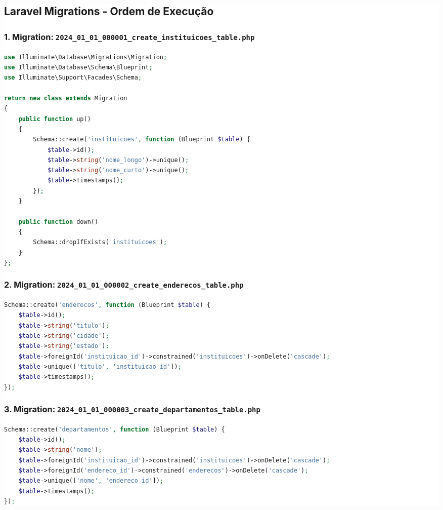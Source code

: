 ## Laravel Migrations - Ordem de Execução

### 1. Migration: `2024_01_01_000001_create_instituicoes_table.php`
```php
use Illuminate\Database\Migrations\Migration;
use Illuminate\Database\Schema\Blueprint;
use Illuminate\Support\Facades\Schema;

return new class extends Migration
{
    public function up()
    {
        Schema::create('instituicoes', function (Blueprint $table) {
            $table->id();
            $table->string('nome_longo')->unique();
            $table->string('nome_curto')->unique();
            $table->timestamps();
        });
    }

    public function down()
    {
        Schema::dropIfExists('instituicoes');
    }
};
```

### 2. Migration: `2024_01_01_000002_create_enderecos_table.php`
```php
Schema::create('enderecos', function (Blueprint $table) {
    $table->id();
    $table->string('titulo');
    $table->string('cidade');
    $table->string('estado');
    $table->foreignId('instituicao_id')->constrained('instituicoes')->onDelete('cascade');
    $table->unique(['titulo', 'instituicao_id']);
    $table->timestamps();
});
```

### 3. Migration: `2024_01_01_000003_create_departamentos_table.php`
```php
Schema::create('departamentos', function (Blueprint $table) {
    $table->id();
    $table->string('nome');
    $table->foreignId('instituicao_id')->constrained('instituicoes')->onDelete('cascade');
    $table->foreignId('endereco_id')->constrained('enderecos')->onDelete('cascade');
    $table->unique(['nome', 'endereco_id']);
    $table->timestamps();
});
```
